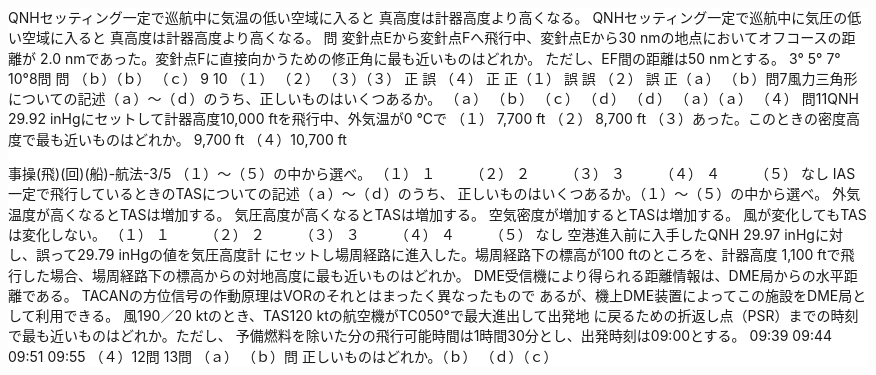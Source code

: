 QNHセッティング一定で巡航中に気温の低い空域に入ると
真高度は計器高度より高くなる。
QNHセッティング一定で巡航中に気圧の低い空域に入ると
真高度は計器高度より高くなる。
問 変針点Eから変針点Fへ飛行中、変針点Eから30 nmの地点においてオフコースの距離が
2.0 nmであった。変針点Fに直接向かうための修正角に最も近いものはどれか。
ただし、EF間の距離は50 nmとする。
  3°
  5°
  7°
10°8問
問
（ｂ）（ｂ）
（ｃ）
9
10
（１）
（２）
（３）（３） 正 誤
（４） 正 正（１） 誤 誤
（２） 誤 正（ａ） （ｂ）問7風力三角形についての記述（ａ）～（ｄ）のうち、正しいものはいくつあるか。
（ａ）
（ｂ）
（ｃ）
（ｄ）
（ｄ）
（ａ）（ａ）
（４）
問11QNH 29.92 inHgにセットして計器高度10,000 ftを飛行中、外気温が0 ℃で
（１）  7,700 ft
（２）  8,700 ft
（３）あった。このときの密度高度で最も近いものはどれか。
  9,700 ft
（４）10,700 ft
 
 
事操(飛)(回)(船)-航法-3/5
 （１）～（５）の中から選べ。
（１） １　　　（２） ２　　　（３） ３　　　（４） ４　　　（５） なし
IAS一定で飛行しているときのTASについての記述（ａ）～（ｄ）のうち、
 正しいものはいくつあるか。（１）～（５）の中から選べ。
外気温度が高くなるとTASは増加する。
気圧高度が高くなるとTASは増加する。
空気密度が増加するとTASは増加する。
風が変化してもTASは変化しない。
（１） １　　　（２） ２　　　（３） ３　　　（４） ４　　　（５） なし
空港進入前に入手したQNH 29.97 inHgに対し、誤って29.79 inHgの値を気圧高度計
にセットし場周経路に進入した。場周経路下の標高が100 ftのところを、計器高度
1,100 ftで飛行した場合、場周経路下の標高からの対地高度に最も近いものはどれか。
DME受信機により得られる距離情報は、DME局からの水平距離である。
TACANの方位信号の作動原理はVORのそれとはまったく異なったもので
あるが、機上DME装置によってこの施設をDME局として利用できる。
風190／20 ktのとき、TAS120 ktの航空機がTC050°で最大進出して出発地
に戻るための折返し点（PSR）までの時刻で最も近いものはどれか。ただし、
予備燃料を除いた分の飛行可能時間は1時間30分とし、出発時刻は09:00とする。
09:39
09:44
09:51
09:55 （４）12問
13問
（ａ）
（ｂ）問
正しいものはどれか。（ｂ）
（ｄ）（ｃ）
